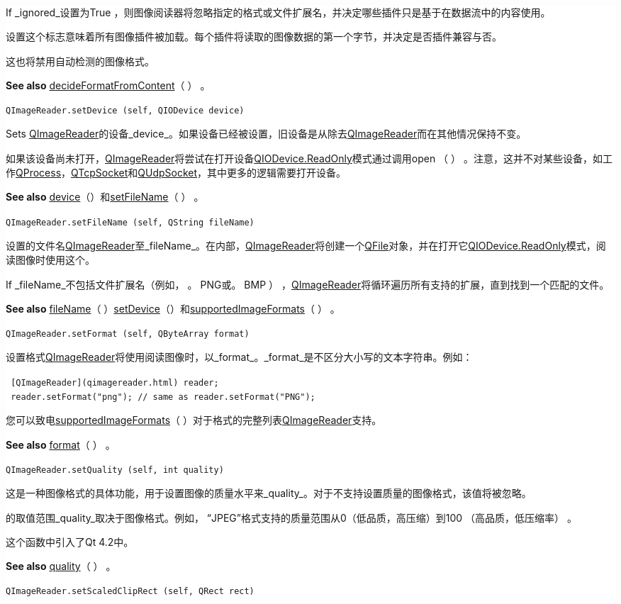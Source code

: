 If _ignored_设置为True ，则图像阅读器将忽略指定的格式或文件扩展名，并决定哪些插件只是基于在数据流中的内容使用。

设置这个标志意味着所有图像插件被加载。每个插件将读取的图像数据的第一个字节，并决定是否插件兼容与否。

这也将禁用自动检测的图像格式。

**See also** [decideFormatFromContent](qimagereader.html#decideFormatFromContent)（ ） 。

```
QImageReader.setDevice (self, QIODevice device)
```

Sets [QImageReader](qimagereader.html)的设备_device_。如果设备已经被设置，旧设备是从除去[QImageReader](qimagereader.html)而在其他情况保持不变。

如果该设备尚未打开，[QImageReader](qimagereader.html)将尝试在打开设备[QIODevice.ReadOnly](qiodevice.html#OpenModeFlag-enum)模式通过调用open （ ） 。注意，这并不对某些设备，如工作[QProcess](qprocess.html)，[QTcpSocket](qtcpsocket.html)和[QUdpSocket](qudpsocket.html)，其中更多的逻辑需要打开设备。

**See also** [device](qimagereader.html#device)（）和[setFileName](qimagereader.html#setFileName)（ ） 。

```
QImageReader.setFileName (self, QString fileName)
```

设置的文件名[QImageReader](qimagereader.html)至_fileName_。在内部，[QImageReader](qimagereader.html)将创建一个[QFile](qfile.html)对象，并在打开它[QIODevice.ReadOnly](qiodevice.html#OpenModeFlag-enum)模式，阅读图像时使用这个。

If _fileName_不包括文件扩展名（例如， 。 PNG或。 BMP ） ，[QImageReader](qimagereader.html)将循环遍历所有支持的扩展，直到找到一个匹配的文件。

**See also** [fileName](qimagereader.html#fileName)（ ）[setDevice](qimagereader.html#setDevice)（）和[supportedImageFormats](qimagereader.html#supportedImageFormats)（ ） 。

```
QImageReader.setFormat (self, QByteArray format)
```

设置格式[QImageReader](qimagereader.html)将使用阅读图像时，以_format_。_format_是不区分大小写的文本字符串。例如：

```
 [QImageReader](qimagereader.html) reader;
 reader.setFormat("png"); // same as reader.setFormat("PNG");

```

您可以致电[supportedImageFormats](qimagereader.html#supportedImageFormats)（ ）对于格式的完整列表[QImageReader](qimagereader.html)支持。

**See also** [format](qimagereader.html#format)（ ） 。

```
QImageReader.setQuality (self, int quality)
```

这是一种图像格式的具体功能，用于设置图像的质量水平来_quality_。对于不支持设置质量的图像格式，该值将被忽略。

的取值范围_quality_取决于图像格式。例如， “JPEG”格式支持的质量范围从0（低品质，高压缩）到100 （高品质，低压缩率） 。

这个函数中引入了Qt 4.2中。

**See also** [quality](qimagereader.html#quality)（ ） 。

```
QImageReader.setScaledClipRect (self, QRect rect)
```
